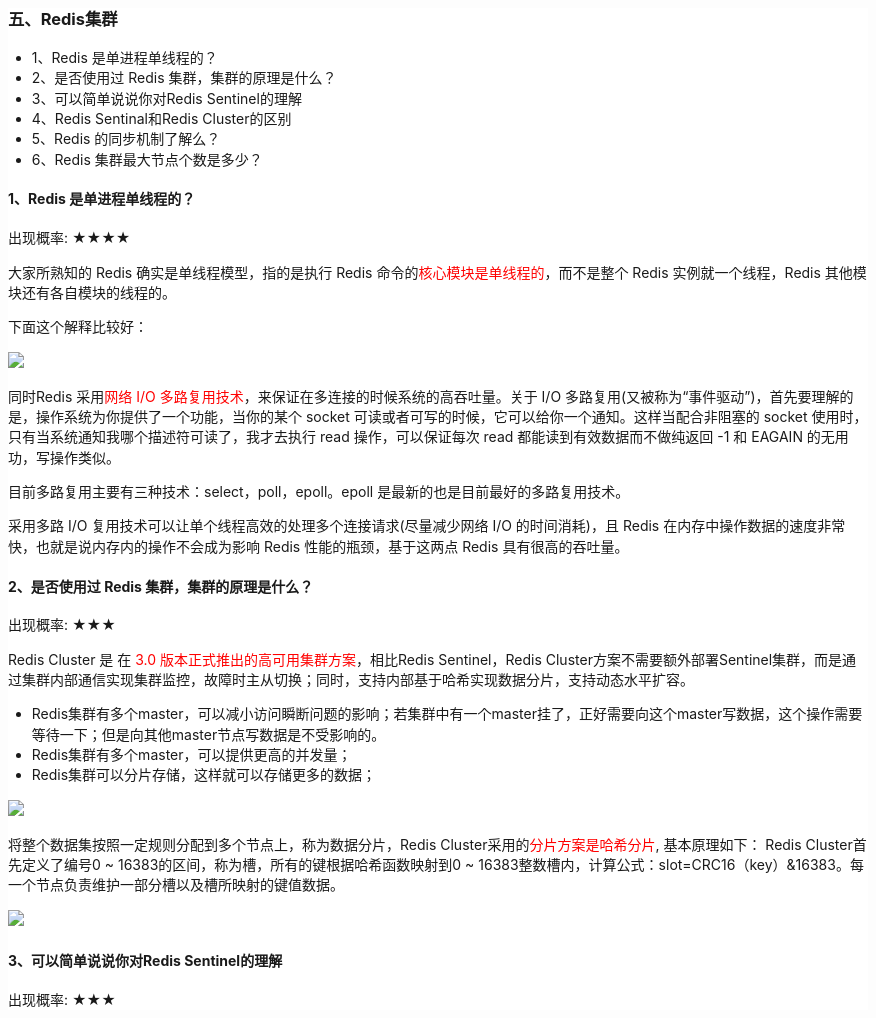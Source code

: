 ### 五、Redis集群


- 1、Redis 是单进程单线程的？
- 2、是否使用过 Redis 集群，集群的原理是什么？
- 3、可以简单说说你对Redis Sentinel的理解
- 4、Redis Sentinal和Redis Cluster的区别
- 5、Redis 的同步机制了解么？
- 6、Redis 集群最大节点个数是多少？


#### 1、Redis 是单进程单线程的？

出现概率: ★★★★

大家所熟知的 Redis 确实是单线程模型，指的是执行 Redis 命令的<font color=#FF000 >核心模块是单线程的</font>，而不是整个 Redis 实例就一个线程，Redis 其他模块还有各自模块的线程的。

下面这个解释比较好：

![](https://images.xiaozhuanlan.com/uploads/photo/2022/8b5326a5-2082-4b6e-ac52-102c96cf18e1.png)

同时Redis 采用<font color=#FF000 >网络 I/O 多路复用技术</font>，来保证在多连接的时候系统的高吞吐量。关于 I/O 多路复用(又被称为“事件驱动”)，首先要理解的是，操作系统为你提供了一个功能，当你的某个 socket 可读或者可写的时候，它可以给你一个通知。这样当配合非阻塞的 socket 使用时，只有当系统通知我哪个描述符可读了，我才去执行 read 操作，可以保证每次 read 都能读到有效数据而不做纯返回 -1 和 EAGAIN 的无用功，写操作类似。

目前多路复用主要有三种技术：select，poll，epoll。epoll 是最新的也是目前最好的多路复用技术。

采用多路 I/O 复用技术可以让单个线程高效的处理多个连接请求(尽量减少网络 I/O 的时间消耗)，且 Redis 在内存中操作数据的速度非常快，也就是说内存内的操作不会成为影响 Redis 性能的瓶颈，基于这两点 Redis 具有很高的吞吐量。


#### 2、是否使用过 Redis 集群，集群的原理是什么？

出现概率: ★★★


Redis Cluster 是 在 <font color=#FF000 >3.0 版本正式推出的高可用集群方案</font>，相比Redis Sentinel，Redis Cluster方案不需要额外部署Sentinel集群，而是通过集群内部通信实现集群监控，故障时主从切换；同时，支持内部基于哈希实现数据分片，支持动态水平扩容。

- Redis集群有多个master，可以减小访问瞬断问题的影响；若集群中有一个master挂了，正好需要向这个master写数据，这个操作需要等待一下；但是向其他master节点写数据是不受影响的。
- Redis集群有多个master，可以提供更高的并发量；
- Redis集群可以分片存储，这样就可以存储更多的数据；

![](https://images.xiaozhuanlan.com/uploads/photo/2022/931716e2-c836-4794-ba94-b5f4581101ce.png)

将整个数据集按照一定规则分配到多个节点上，称为数据分片，Redis Cluster采用的<font color=#FF000 >分片方案是哈希分片</font>, 基本原理如下： Redis Cluster首先定义了编号0 ~ 16383的区间，称为槽，所有的键根据哈希函数映射到0 ~ 16383整数槽内，计算公式：slot=CRC16（key）&16383。每一个节点负责维护一部分槽以及槽所映射的键值数据。

![](https://images.xiaozhuanlan.com/uploads/photo/2022/e0ad2ef5-abb1-4552-b5f1-ce24ecfc29d3.png)




#### 3、可以简单说说你对Redis Sentinel的理解

出现概率: ★★★
